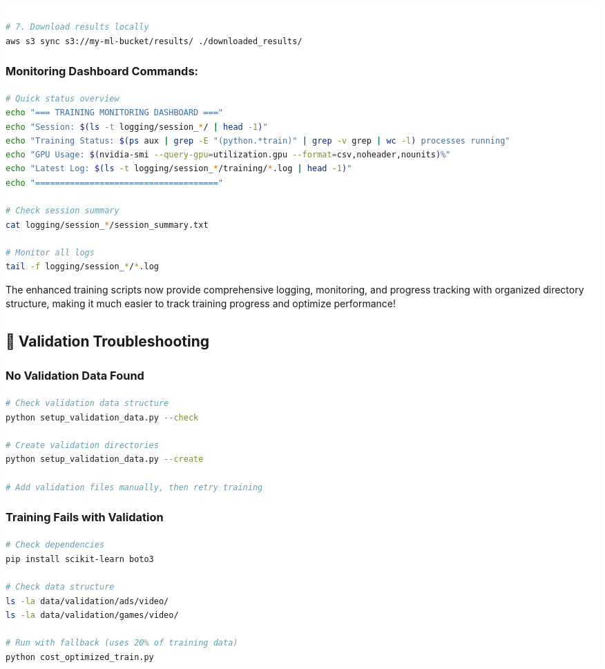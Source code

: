```bash

# 7. Download results locally
aws s3 sync s3://my-ml-bucket/results/ ./downloaded_results/
```

### **Monitoring Dashboard Commands:**
```bash
# Quick status overview
echo "=== TRAINING MONITORING DASHBOARD ==="
echo "Session: $(ls -t logging/session_*/ | head -1)"
echo "Training Status: $(ps aux | grep -E "(python.*train)" | grep -v grep | wc -l) processes running"
echo "GPU Usage: $(nvidia-smi --query-gpu=utilization.gpu --format=csv,noheader,nounits)%"
echo "Latest Log: $(ls -t logging/session_*/training/*.log | head -1)"
echo "====================================="

# Check session summary
cat logging/session_*/session_summary.txt

# Monitor all logs
tail -f logging/session_*/*.log
```

The enhanced training scripts now provide comprehensive logging, monitoring, and progress tracking with organized directory structure, making it much easier to track training progress and optimize performance!

## 🔧 Validation Troubleshooting

### **No Validation Data Found**
```bash
# Check validation data structure
python setup_validation_data.py --check

# Create validation directories
python setup_validation_data.py --create

# Add validation files manually, then retry training
```

### **Training Fails with Validation**
```bash
# Check dependencies
pip install scikit-learn boto3

# Check data structure
ls -la data/validation/ads/video/
ls -la data/validation/games/video/

# Run with fallback (uses 20% of training data)
python cost_optimized_train.py
```
